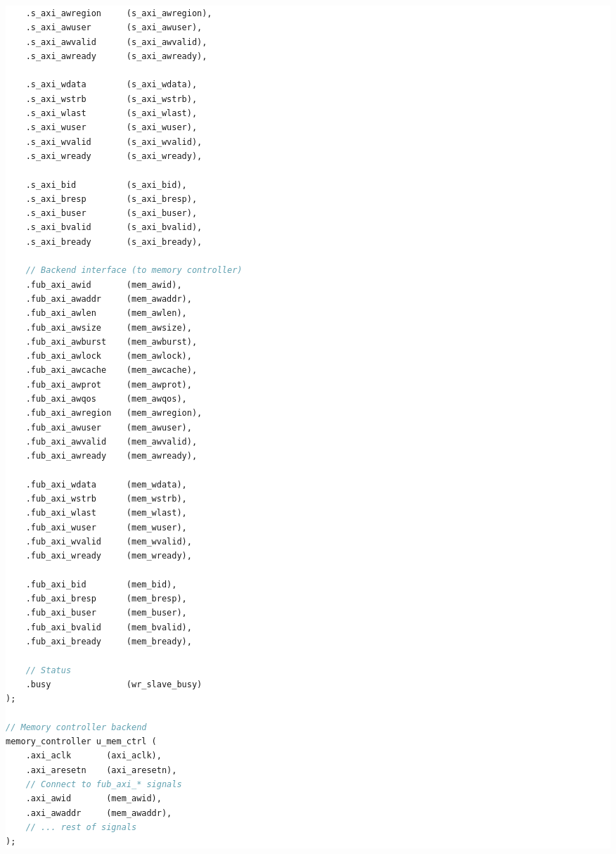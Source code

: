 ```systemverilog
    .s_axi_awregion     (s_axi_awregion),
    .s_axi_awuser       (s_axi_awuser),
    .s_axi_awvalid      (s_axi_awvalid),
    .s_axi_awready      (s_axi_awready),

    .s_axi_wdata        (s_axi_wdata),
    .s_axi_wstrb        (s_axi_wstrb),
    .s_axi_wlast        (s_axi_wlast),
    .s_axi_wuser        (s_axi_wuser),
    .s_axi_wvalid       (s_axi_wvalid),
    .s_axi_wready       (s_axi_wready),

    .s_axi_bid          (s_axi_bid),
    .s_axi_bresp        (s_axi_bresp),
    .s_axi_buser        (s_axi_buser),
    .s_axi_bvalid       (s_axi_bvalid),
    .s_axi_bready       (s_axi_bready),

    // Backend interface (to memory controller)
    .fub_axi_awid       (mem_awid),
    .fub_axi_awaddr     (mem_awaddr),
    .fub_axi_awlen      (mem_awlen),
    .fub_axi_awsize     (mem_awsize),
    .fub_axi_awburst    (mem_awburst),
    .fub_axi_awlock     (mem_awlock),
    .fub_axi_awcache    (mem_awcache),
    .fub_axi_awprot     (mem_awprot),
    .fub_axi_awqos      (mem_awqos),
    .fub_axi_awregion   (mem_awregion),
    .fub_axi_awuser     (mem_awuser),
    .fub_axi_awvalid    (mem_awvalid),
    .fub_axi_awready    (mem_awready),

    .fub_axi_wdata      (mem_wdata),
    .fub_axi_wstrb      (mem_wstrb),
    .fub_axi_wlast      (mem_wlast),
    .fub_axi_wuser      (mem_wuser),
    .fub_axi_wvalid     (mem_wvalid),
    .fub_axi_wready     (mem_wready),

    .fub_axi_bid        (mem_bid),
    .fub_axi_bresp      (mem_bresp),
    .fub_axi_buser      (mem_buser),
    .fub_axi_bvalid     (mem_bvalid),
    .fub_axi_bready     (mem_bready),

    // Status
    .busy               (wr_slave_busy)
);

// Memory controller backend
memory_controller u_mem_ctrl (
    .axi_aclk       (axi_aclk),
    .axi_aresetn    (axi_aresetn),
    // Connect to fub_axi_* signals
    .axi_awid       (mem_awid),
    .axi_awaddr     (mem_awaddr),
    // ... rest of signals
);
```

